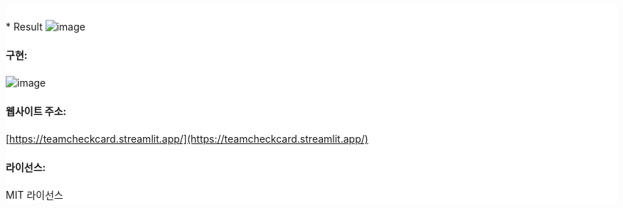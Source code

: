 <br/>
* Result
<img width="800" alt="image" src="https://img1.daumcdn.net/thumb/R1280x0/?scode=mtistory2&fname=https%3A%2F%2Fblog.kakaocdn.net%2Fdn%2Fv2mo2%2FbtsKHeL44XW%2F0DrGxXEFChLbCd0HQMfajK%2Fimg.png">


#### 구현:
<img width="1436" alt="image" src="https://blog.kakaocdn.net/dn/bjzse7/btsKHp0Ub4A/ReKKTJeOONZbFzSASkVuIk/img.gif">


#### 웹사이트 주소:
[https://teamcheckcard.streamlit.app/](https://teamcheckcard.streamlit.app/)


#### 라이선스:
MIT 라이선스
